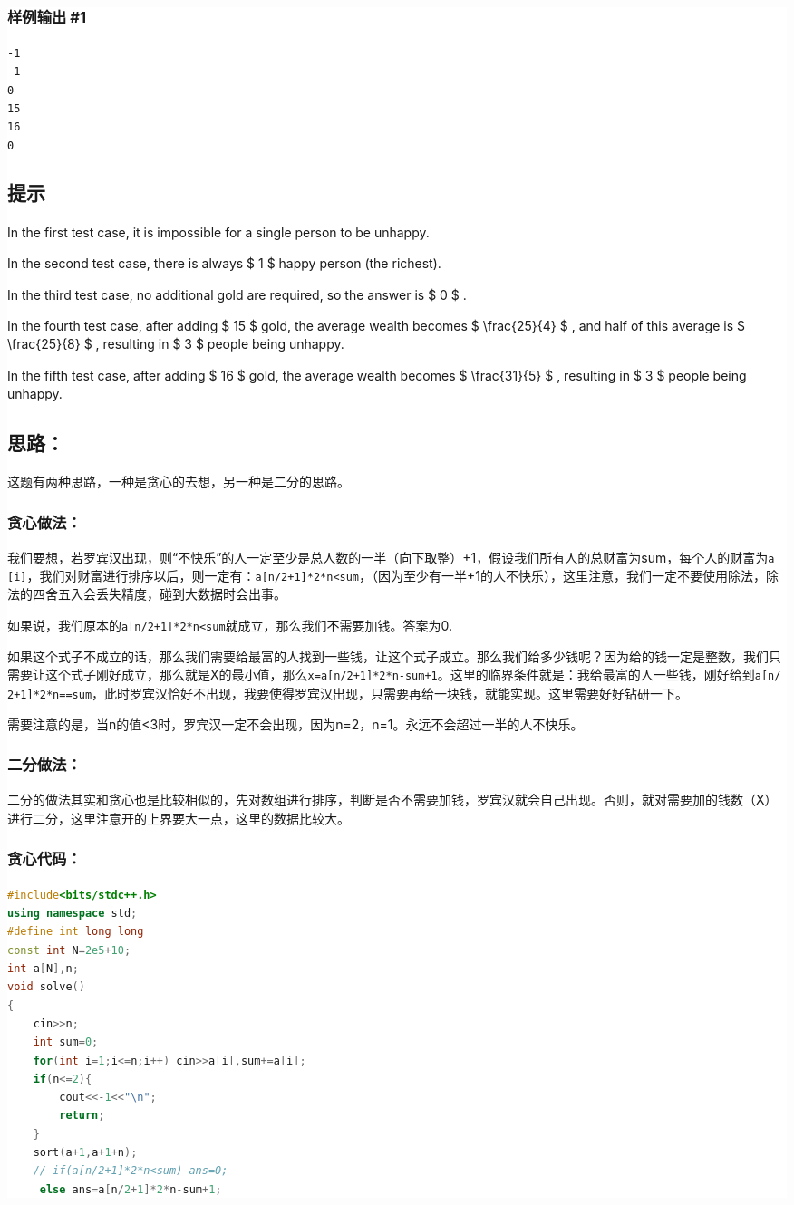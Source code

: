 ### 样例输出 #1

```
-1
-1
0
15
16
0
```

## 提示

In the first test case, it is impossible for a single person to be unhappy.

In the second test case, there is always $ 1 $ happy person (the richest).

In the third test case, no additional gold are required, so the answer is $ 0 $ .

In the fourth test case, after adding $ 15 $ gold, the average wealth becomes $ \frac{25}{4} $ , and half of this average is $ \frac{25}{8} $ , resulting in $ 3 $ people being unhappy.

In the fifth test case, after adding $ 16 $ gold, the average wealth becomes $ \frac{31}{5} $ , resulting in $ 3 $ people being unhappy.





## 思路：

这题有两种思路，一种是贪心的去想，另一种是二分的思路。

### 贪心做法：

我们要想，若罗宾汉出现，则“不快乐”的人一定至少是总人数的一半（向下取整）+1，假设我们所有人的总财富为sum，每个人的财富为`a[i]`，我们对财富进行排序以后，则一定有：`a[n/2+1]*2*n<sum`，（因为至少有一半+1的人不快乐），这里注意，我们一定不要使用除法，除法的四舍五入会丢失精度，碰到大数据时会出事。

如果说，我们原本的`a[n/2+1]*2*n<sum`就成立，那么我们不需要加钱。答案为0.

如果这个式子不成立的话，那么我们需要给最富的人找到一些钱，让这个式子成立。那么我们给多少钱呢？因为给的钱一定是整数，我们只需要让这个式子刚好成立，那么就是X的最小值，那么`x=a[n/2+1]*2*n-sum+1`。这里的临界条件就是：我给最富的人一些钱，刚好给到`a[n/2+1]*2*n==sum`，此时罗宾汉恰好不出现，我要使得罗宾汉出现，只需要再给一块钱，就能实现。这里需要好好钻研一下。

需要注意的是，当n的值<3时，罗宾汉一定不会出现，因为n=2，n=1。永远不会超过一半的人不快乐。

### 二分做法：

二分的做法其实和贪心也是比较相似的，先对数组进行排序，判断是否不需要加钱，罗宾汉就会自己出现。否则，就对需要加的钱数（X）进行二分，这里注意开的上界要大一点，这里的数据比较大。

### 贪心代码：

```cpp
#include<bits/stdc++.h>
using namespace std;
#define int long long 
const int N=2e5+10;
int a[N],n;
void solve()
{
    cin>>n;
    int sum=0;
    for(int i=1;i<=n;i++) cin>>a[i],sum+=a[i];
    if(n<=2){
        cout<<-1<<"\n";
        return;
    }
    sort(a+1,a+1+n);
    // if(a[n/2+1]*2*n<sum) ans=0;
     else ans=a[n/2+1]*2*n-sum+1;
```